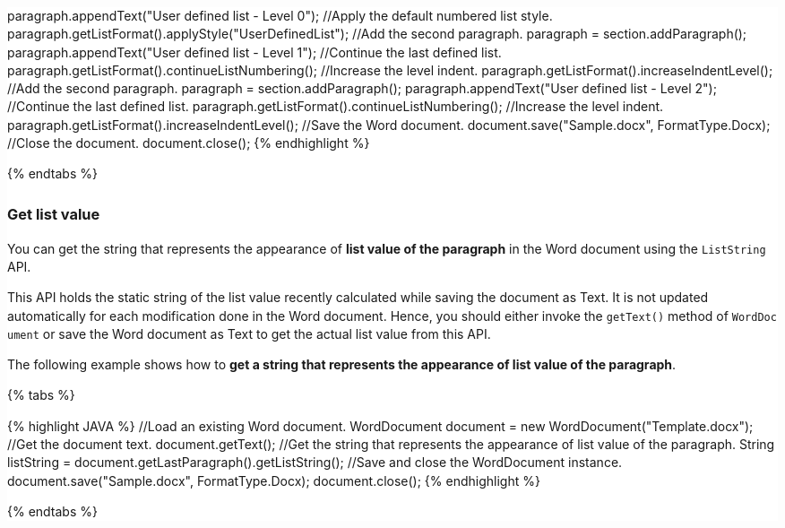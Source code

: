 paragraph.appendText("User defined list - Level 0");
//Apply the default numbered list style.
paragraph.getListFormat().applyStyle("UserDefinedList");
//Add the second paragraph.
paragraph = section.addParagraph();
paragraph.appendText("User defined list - Level 1");
//Continue the last defined list.
paragraph.getListFormat().continueListNumbering();
//Increase the level indent.
paragraph.getListFormat().increaseIndentLevel();
//Add the second paragraph.
paragraph = section.addParagraph();
paragraph.appendText("User defined list - Level 2");
//Continue the last defined list.
paragraph.getListFormat().continueListNumbering();
//Increase the level indent.
paragraph.getListFormat().increaseIndentLevel();
//Save the Word document.
document.save("Sample.docx", FormatType.Docx);
//Close the document.
document.close();
{% endhighlight %}

{% endtabs %}  

### Get list value

You can get the string that represents the appearance of **list value of the paragraph** in the Word document using the `ListString` API. 

This API holds the static string of the list value recently calculated while saving the document as Text. It is not updated automatically for each modification done in the Word document. Hence, you should either invoke the `getText()` method of `WordDocument` or save the Word document as Text to get the actual list value from this API.

The following example shows how to **get a string that represents the appearance of list value of the paragraph**.

{% tabs %}  

{% highlight JAVA %}
//Load an existing Word document.
WordDocument document = new WordDocument("Template.docx");
//Get the document text.
document.getText();
//Get the string that represents the appearance of list value of the paragraph.
String listString = document.getLastParagraph().getListString();
//Save and close the WordDocument instance.
document.save("Sample.docx", FormatType.Docx);
document.close();
{% endhighlight %}

{% endtabs %}
